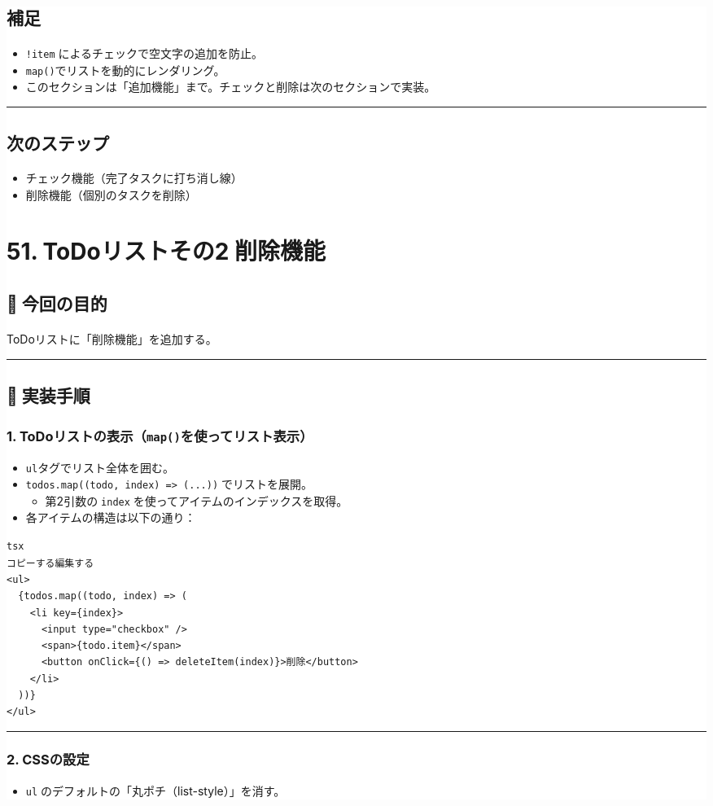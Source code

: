 
## 補足

- `!item` によるチェックで空文字の追加を防止。
- `map()`でリストを動的にレンダリング。
- このセクションは「追加機能」まで。チェックと削除は次のセクションで実装。

---

## 次のステップ

- チェック機能（完了タスクに打ち消し線）
- 削除機能（個別のタスクを削除）

# 51. ToDoリストその2 削除機能

## 🔧 今回の目的

ToDoリストに「削除機能」を追加する。

---

## 📝 実装手順

### 1. ToDoリストの表示（`map()`を使ってリスト表示）

- `ul`タグでリスト全体を囲む。
- `todos.map((todo, index) => (...))` でリストを展開。
    - 第2引数の `index` を使ってアイテムのインデックスを取得。
- 各アイテムの構造は以下の通り：

```tsx
tsx
コピーする編集する
<ul>
  {todos.map((todo, index) => (
    <li key={index}>
      <input type="checkbox" />
      <span>{todo.item}</span>
      <button onClick={() => deleteItem(index)}>削除</button>
    </li>
  ))}
</ul>

```

---

### 2. CSSの設定

- `ul` のデフォルトの「丸ポチ（list-style）」を消す。
